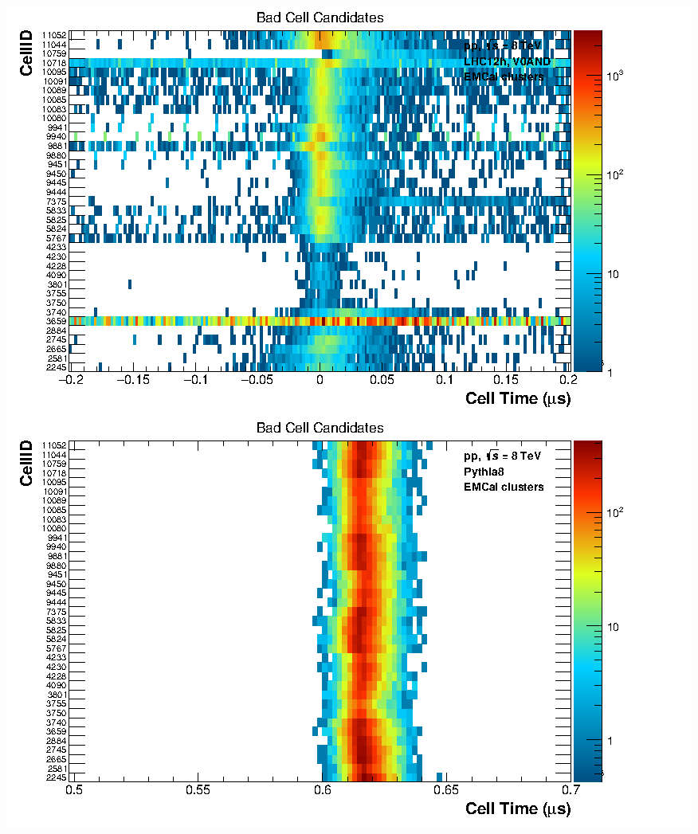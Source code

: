 ![](../.gitbook/assets/celltimevscellid_lhc12h_0.jpg)  
![](../.gitbook/assets/celltimevscellid_lhc14e2a-lhc12h_0.jpg)
